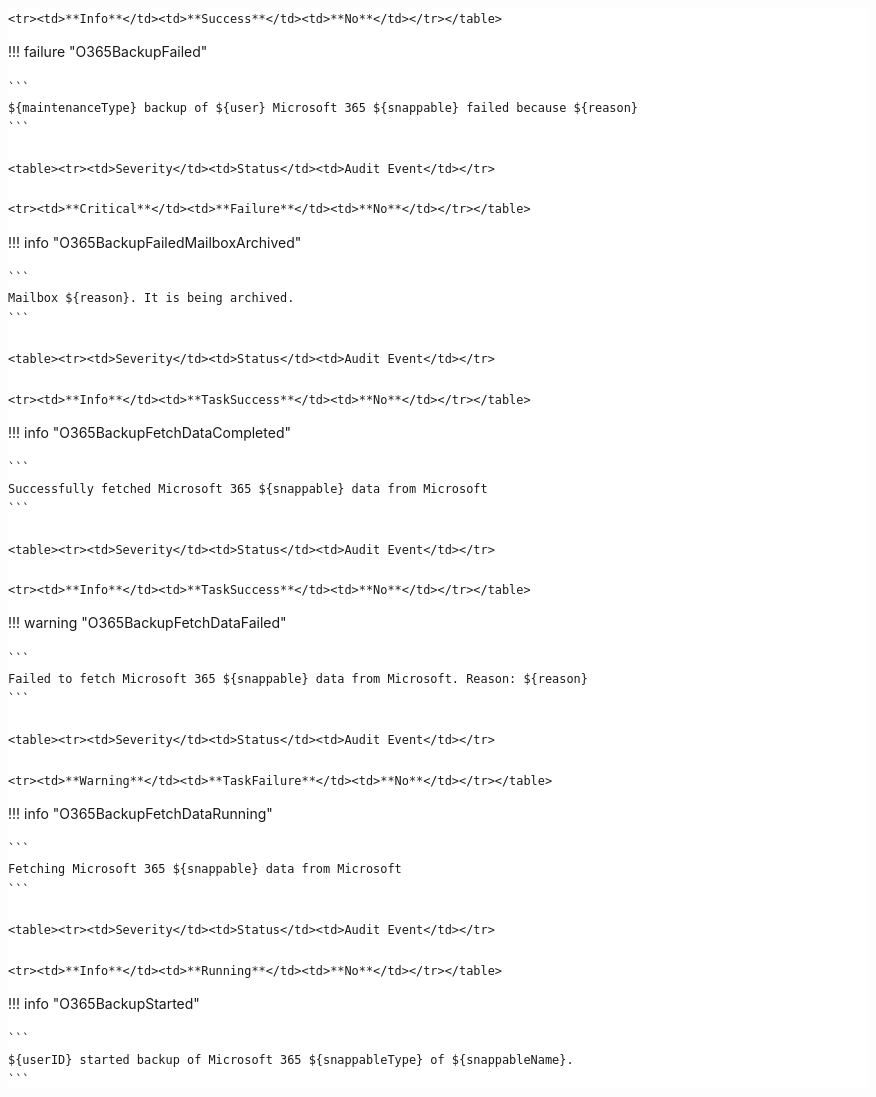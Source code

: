     <tr><td>**Info**</td><td>**Success**</td><td>**No**</td></tr></table>


!!! failure "O365BackupFailed"

    ```
    ${maintenanceType} backup of ${user} Microsoft 365 ${snappable} failed because ${reason}
    ```

    <table><tr><td>Severity</td><td>Status</td><td>Audit Event</td></tr>

    <tr><td>**Critical**</td><td>**Failure**</td><td>**No**</td></tr></table>


!!! info "O365BackupFailedMailboxArchived"

    ```
    Mailbox ${reason}. It is being archived.
    ```

    <table><tr><td>Severity</td><td>Status</td><td>Audit Event</td></tr>

    <tr><td>**Info**</td><td>**TaskSuccess**</td><td>**No**</td></tr></table>


!!! info "O365BackupFetchDataCompleted"

    ```
    Successfully fetched Microsoft 365 ${snappable} data from Microsoft
    ```

    <table><tr><td>Severity</td><td>Status</td><td>Audit Event</td></tr>

    <tr><td>**Info**</td><td>**TaskSuccess**</td><td>**No**</td></tr></table>


!!! warning "O365BackupFetchDataFailed"

    ```
    Failed to fetch Microsoft 365 ${snappable} data from Microsoft. Reason: ${reason}
    ```

    <table><tr><td>Severity</td><td>Status</td><td>Audit Event</td></tr>

    <tr><td>**Warning**</td><td>**TaskFailure**</td><td>**No**</td></tr></table>


!!! info "O365BackupFetchDataRunning"

    ```
    Fetching Microsoft 365 ${snappable} data from Microsoft
    ```

    <table><tr><td>Severity</td><td>Status</td><td>Audit Event</td></tr>

    <tr><td>**Info**</td><td>**Running**</td><td>**No**</td></tr></table>


!!! info "O365BackupStarted"

    ```
    ${userID} started backup of Microsoft 365 ${snappableType} of ${snappableName}.
    ```
